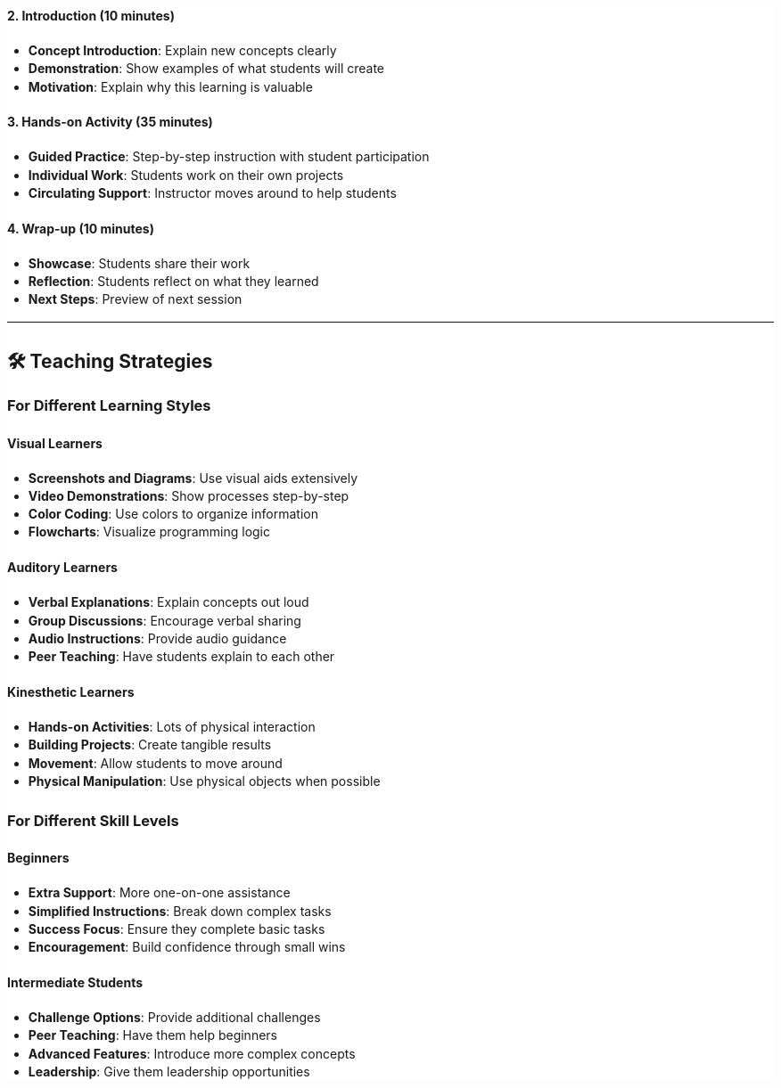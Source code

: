 #### 2. Introduction (10 minutes)
- **Concept Introduction**: Explain new concepts clearly
- **Demonstration**: Show examples of what students will create
- **Motivation**: Explain why this learning is valuable

#### 3. Hands-on Activity (35 minutes)
- **Guided Practice**: Step-by-step instruction with student participation
- **Individual Work**: Students work on their own projects
- **Circulating Support**: Instructor moves around to help students

#### 4. Wrap-up (10 minutes)
- **Showcase**: Students share their work
- **Reflection**: Students reflect on what they learned
- **Next Steps**: Preview of next session

---

## 🛠️ Teaching Strategies

### For Different Learning Styles

#### Visual Learners
- **Screenshots and Diagrams**: Use visual aids extensively
- **Video Demonstrations**: Show processes step-by-step
- **Color Coding**: Use colors to organize information
- **Flowcharts**: Visualize programming logic

#### Auditory Learners
- **Verbal Explanations**: Explain concepts out loud
- **Group Discussions**: Encourage verbal sharing
- **Audio Instructions**: Provide audio guidance
- **Peer Teaching**: Have students explain to each other

#### Kinesthetic Learners
- **Hands-on Activities**: Lots of physical interaction
- **Building Projects**: Create tangible results
- **Movement**: Allow students to move around
- **Physical Manipulation**: Use physical objects when possible

### For Different Skill Levels

#### Beginners
- **Extra Support**: More one-on-one assistance
- **Simplified Instructions**: Break down complex tasks
- **Success Focus**: Ensure they complete basic tasks
- **Encouragement**: Build confidence through small wins

#### Intermediate Students
- **Challenge Options**: Provide additional challenges
- **Peer Teaching**: Have them help beginners
- **Advanced Features**: Introduce more complex concepts
- **Leadership**: Give them leadership opportunities
